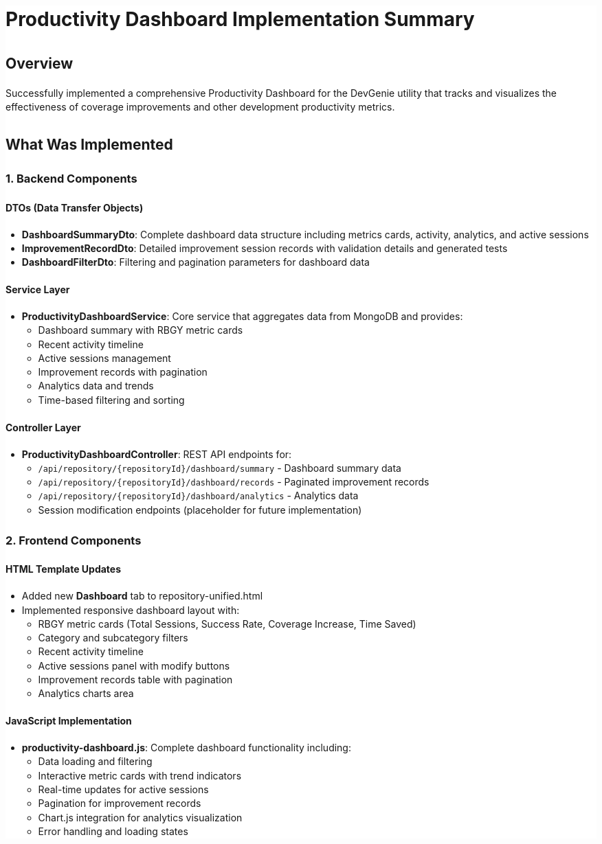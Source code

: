 # Productivity Dashboard Implementation Summary

## Overview
Successfully implemented a comprehensive Productivity Dashboard for the DevGenie utility that tracks and visualizes the effectiveness of coverage improvements and other development productivity metrics.

## What Was Implemented

### 1. Backend Components

#### DTOs (Data Transfer Objects)
- **DashboardSummaryDto**: Complete dashboard data structure including metrics cards, activity, analytics, and active sessions
- **ImprovementRecordDto**: Detailed improvement session records with validation details and generated tests
- **DashboardFilterDto**: Filtering and pagination parameters for dashboard data

#### Service Layer
- **ProductivityDashboardService**: Core service that aggregates data from MongoDB and provides:
  - Dashboard summary with RBGY metric cards
  - Recent activity timeline
  - Active sessions management
  - Improvement records with pagination
  - Analytics data and trends
  - Time-based filtering and sorting

#### Controller Layer
- **ProductivityDashboardController**: REST API endpoints for:
  - `/api/repository/{repositoryId}/dashboard/summary` - Dashboard summary data
  - `/api/repository/{repositoryId}/dashboard/records` - Paginated improvement records
  - `/api/repository/{repositoryId}/dashboard/analytics` - Analytics data
  - Session modification endpoints (placeholder for future implementation)

### 2. Frontend Components

#### HTML Template Updates
- Added new **Dashboard** tab to repository-unified.html
- Implemented responsive dashboard layout with:
  - RBGY metric cards (Total Sessions, Success Rate, Coverage Increase, Time Saved)
  - Category and subcategory filters
  - Recent activity timeline
  - Active sessions panel with modify buttons
  - Improvement records table with pagination
  - Analytics charts area

#### JavaScript Implementation
- **productivity-dashboard.js**: Complete dashboard functionality including:
  - Data loading and filtering
  - Interactive metric cards with trend indicators
  - Real-time updates for active sessions
  - Pagination for improvement records
  - Chart.js integration for analytics visualization
  - Error handling and loading states
